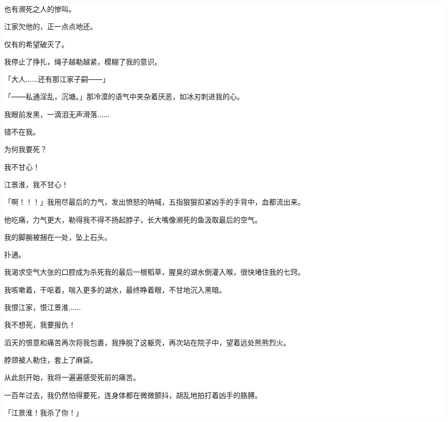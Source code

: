 
也有濒死之人的惨叫。


江家欠他的，正一点点地还。


仅有的希望破灭了。


我停止了挣扎，绳子越勒越紧，模糊了我的意识。


「大人……还有那江家子嗣——」


「——私通淫乱，沉塘。」那冷漠的语气中夹杂着厌恶，如冰刃刺进我的心。


我眼前发黑，一滴泪无声滑落……


错不在我。


为何我要死？


我不甘心！


江景淮，我不甘心！


「啊！！！」我用尽最后的力气，发出愤怒的呐喊，五指狠狠扣紧凶手的手背中，血都流出来。


他吃痛，力气更大，勒得我不得不扬起脖子，长大嘴像濒死的鱼汲取最后的空气。


我的脚腕被捆在一处，坠上石头。


扑通。


我渴求空气大张的口腔成为杀死我的最后一根稻草，腥臭的湖水倒灌入喉，很快堵住我的七窍。


我咳嗽着，干呕着，喘入更多的湖水，最终睁着眼，不甘地沉入黑暗。


我恨江家，恨江景淮……


我不想死，我要报仇！


滔天的恨意和痛苦再次将我包裹，我挣脱了这躯壳，再次站在院子中，望着远处熊熊烈火。


脖颈被人勒住，套上了麻袋。


从此刻开始，我将一遍遍感受死前的痛苦。


一百年过去，我仍然怕得要死，连身体都在微微颤抖，胡乱地拍打着凶手的胳膊。


「江景淮！我杀了你！」

